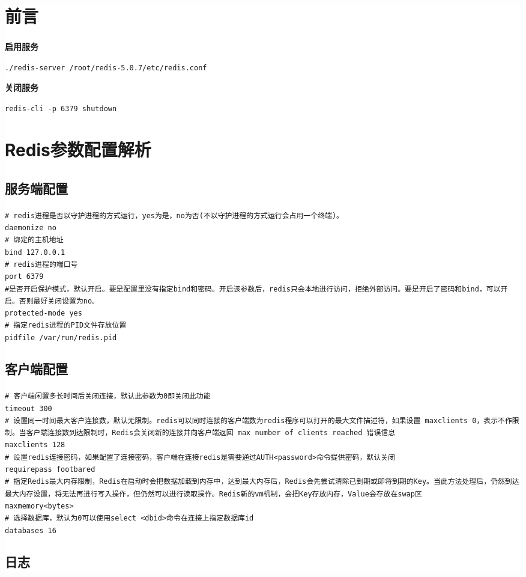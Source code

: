 # 前言

**启用服务**

```shell
./redis-server /root/redis-5.0.7/etc/redis.conf 
```

**关闭服务**

```
redis-cli -p 6379 shutdown 
```





# Redis参数配置解析

## 服务端配置

```
# redis进程是否以守护进程的方式运行，yes为是，no为否(不以守护进程的方式运行会占用一个终端)。 
daemonize no 
# 绑定的主机地址 
bind 127.0.0.1 
# redis进程的端口号 
port 6379 
#是否开启保护模式，默认开启。要是配置里没有指定bind和密码。开启该参数后，redis只会本地进行访问，拒绝外部访问。要是开启了密码和bind，可以开启。否则最好关闭设置为no。 
protected-mode yes
# 指定redis进程的PID文件存放位置 
pidfile /var/run/redis.pid
```

## **客户端配置**

```
# 客户端闲置多长时间后关闭连接，默认此参数为0即关闭此功能 
timeout 300 
# 设置同一时间最大客户连接数，默认无限制。redis可以同时连接的客户端数为redis程序可以打开的最大文件描述符，如果设置 maxclients 0，表示不作限制。当客户端连接数到达限制时，Redis会关闭新的连接并向客户端返回 max number of clients reached 错误信息 
maxclients 128 
# 设置redis连接密码，如果配置了连接密码，客户端在连接redis是需要通过AUTH<password>命令提供密码，默认关闭 
requirepass footbared 
# 指定Redis最大内存限制，Redis在启动时会把数据加载到内存中，达到最大内存后，Redis会先尝试清除已到期或即将到期的Key。当此方法处理后，仍然到达最大内存设置，将无法再进行写入操作，但仍然可以进行读取操作。Redis新的vm机制，会把Key存放内存，Value会存放在swap区 
maxmemory<bytes> 
# 选择数据库，默认为0可以使用select <dbid>命令在连接上指定数据库id 
databases 16 
```

## 日志
